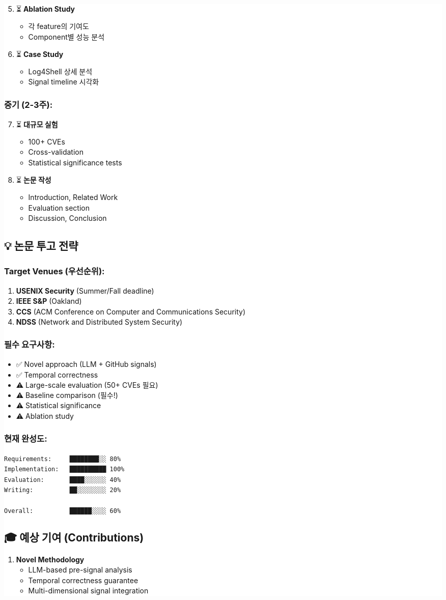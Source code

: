 5. ⏳ **Ablation Study**
   - 각 feature의 기여도
   - Component별 성능 분석

6. ⏳ **Case Study**
   - Log4Shell 상세 분석
   - Signal timeline 시각화

### 중기 (2-3주):
7. ⏳ **대규모 실험**
   - 100+ CVEs
   - Cross-validation
   - Statistical significance tests

8. ⏳ **논문 작성**
   - Introduction, Related Work
   - Evaluation section
   - Discussion, Conclusion

## 💡 논문 투고 전략

### Target Venues (우선순위):
1. **USENIX Security** (Summer/Fall deadline)
2. **IEEE S&P** (Oakland)
3. **CCS** (ACM Conference on Computer and Communications Security)
4. **NDSS** (Network and Distributed System Security)

### 필수 요구사항:
- ✅ Novel approach (LLM + GitHub signals)
- ✅ Temporal correctness
- ⚠️ Large-scale evaluation (50+ CVEs 필요)
- ⚠️ Baseline comparison (필수!)
- ⚠️ Statistical significance
- ⚠️ Ablation study

### 현재 완성도:
```
Requirements:     ████████░░ 80%
Implementation:   ██████████ 100%
Evaluation:       ████░░░░░░ 40%
Writing:          ██░░░░░░░░ 20%

Overall:          ██████░░░░ 60%
```

## 🎓 예상 기여 (Contributions)

1. **Novel Methodology**
   - LLM-based pre-signal analysis
   - Temporal correctness guarantee
   - Multi-dimensional signal integration
